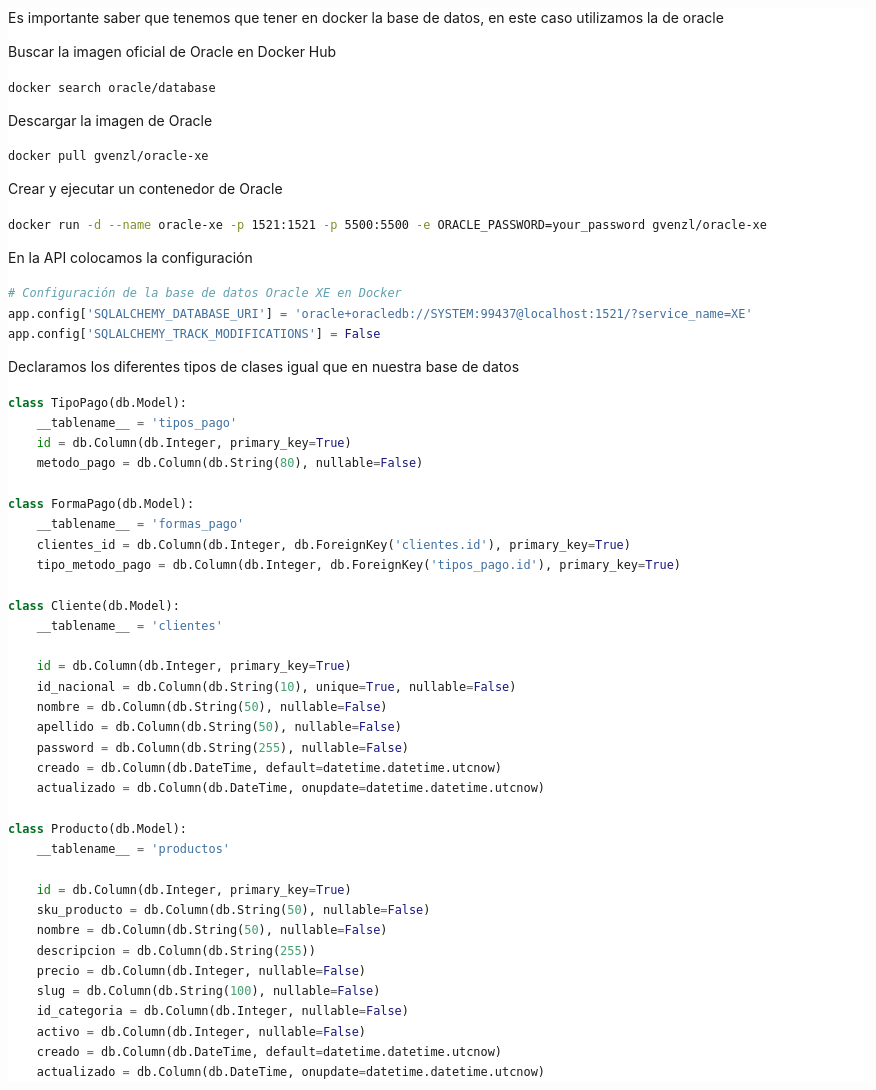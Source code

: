 Es importante saber que tenemos que tener en docker la base de datos, en este caso utilizamos la de oracle

Buscar la imagen oficial de Oracle en Docker Hub

```bash
docker search oracle/database
```

Descargar la imagen de Oracle

```bash
docker pull gvenzl/oracle-xe
```

Crear y ejecutar un contenedor de Oracle

```bash
docker run -d --name oracle-xe -p 1521:1521 -p 5500:5500 -e ORACLE_PASSWORD=your_password gvenzl/oracle-xe
```

En la API colocamos la configuración

```python
# Configuración de la base de datos Oracle XE en Docker
app.config['SQLALCHEMY_DATABASE_URI'] = 'oracle+oracledb://SYSTEM:99437@localhost:1521/?service_name=XE'
app.config['SQLALCHEMY_TRACK_MODIFICATIONS'] = False

```

Declaramos los diferentes tipos de clases igual que en nuestra base de datos

```python
class TipoPago(db.Model):
    __tablename__ = 'tipos_pago'
    id = db.Column(db.Integer, primary_key=True)
    metodo_pago = db.Column(db.String(80), nullable=False)

class FormaPago(db.Model):
    __tablename__ = 'formas_pago'
    clientes_id = db.Column(db.Integer, db.ForeignKey('clientes.id'), primary_key=True)
    tipo_metodo_pago = db.Column(db.Integer, db.ForeignKey('tipos_pago.id'), primary_key=True)

class Cliente(db.Model):
    __tablename__ = 'clientes'
    
    id = db.Column(db.Integer, primary_key=True)
    id_nacional = db.Column(db.String(10), unique=True, nullable=False)
    nombre = db.Column(db.String(50), nullable=False)
    apellido = db.Column(db.String(50), nullable=False)
    password = db.Column(db.String(255), nullable=False)  
    creado = db.Column(db.DateTime, default=datetime.datetime.utcnow)
    actualizado = db.Column(db.DateTime, onupdate=datetime.datetime.utcnow)
    
class Producto(db.Model):
    __tablename__ = 'productos'

    id = db.Column(db.Integer, primary_key=True)
    sku_producto = db.Column(db.String(50), nullable=False)
    nombre = db.Column(db.String(50), nullable=False)
    descripcion = db.Column(db.String(255))
    precio = db.Column(db.Integer, nullable=False)
    slug = db.Column(db.String(100), nullable=False)
    id_categoria = db.Column(db.Integer, nullable=False)
    activo = db.Column(db.Integer, nullable=False)  
    creado = db.Column(db.DateTime, default=datetime.datetime.utcnow)
    actualizado = db.Column(db.DateTime, onupdate=datetime.datetime.utcnow)

```